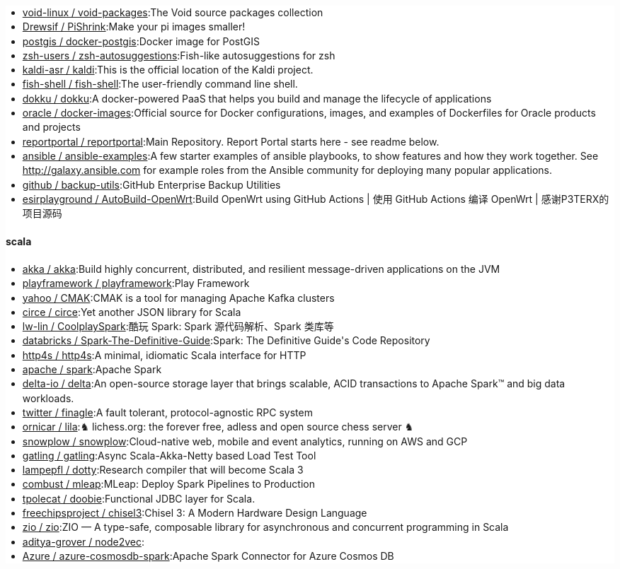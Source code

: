 * [void-linux / void-packages](https://github.com/void-linux/void-packages):The Void source packages collection
* [Drewsif / PiShrink](https://github.com/Drewsif/PiShrink):Make your pi images smaller!
* [postgis / docker-postgis](https://github.com/postgis/docker-postgis):Docker image for PostGIS
* [zsh-users / zsh-autosuggestions](https://github.com/zsh-users/zsh-autosuggestions):Fish-like autosuggestions for zsh
* [kaldi-asr / kaldi](https://github.com/kaldi-asr/kaldi):This is the official location of the Kaldi project.
* [fish-shell / fish-shell](https://github.com/fish-shell/fish-shell):The user-friendly command line shell.
* [dokku / dokku](https://github.com/dokku/dokku):A docker-powered PaaS that helps you build and manage the lifecycle of applications
* [oracle / docker-images](https://github.com/oracle/docker-images):Official source for Docker configurations, images, and examples of Dockerfiles for Oracle products and projects
* [reportportal / reportportal](https://github.com/reportportal/reportportal):Main Repository. Report Portal starts here - see readme below.
* [ansible / ansible-examples](https://github.com/ansible/ansible-examples):A few starter examples of ansible playbooks, to show features and how they work together. See http://galaxy.ansible.com for example roles from the Ansible community for deploying many popular applications.
* [github / backup-utils](https://github.com/github/backup-utils):GitHub Enterprise Backup Utilities
* [esirplayground / AutoBuild-OpenWrt](https://github.com/esirplayground/AutoBuild-OpenWrt):Build OpenWrt using GitHub Actions | 使用 GitHub Actions 编译 OpenWrt | 感谢P3TERX的项目源码

#### scala
* [akka / akka](https://github.com/akka/akka):Build highly concurrent, distributed, and resilient message-driven applications on the JVM
* [playframework / playframework](https://github.com/playframework/playframework):Play Framework
* [yahoo / CMAK](https://github.com/yahoo/CMAK):CMAK is a tool for managing Apache Kafka clusters
* [circe / circe](https://github.com/circe/circe):Yet another JSON library for Scala
* [lw-lin / CoolplaySpark](https://github.com/lw-lin/CoolplaySpark):酷玩 Spark: Spark 源代码解析、Spark 类库等
* [databricks / Spark-The-Definitive-Guide](https://github.com/databricks/Spark-The-Definitive-Guide):Spark: The Definitive Guide's Code Repository
* [http4s / http4s](https://github.com/http4s/http4s):A minimal, idiomatic Scala interface for HTTP
* [apache / spark](https://github.com/apache/spark):Apache Spark
* [delta-io / delta](https://github.com/delta-io/delta):An open-source storage layer that brings scalable, ACID transactions to Apache Spark™ and big data workloads.
* [twitter / finagle](https://github.com/twitter/finagle):A fault tolerant, protocol-agnostic RPC system
* [ornicar / lila](https://github.com/ornicar/lila):♞ lichess.org: the forever free, adless and open source chess server ♞
* [snowplow / snowplow](https://github.com/snowplow/snowplow):Cloud-native web, mobile and event analytics, running on AWS and GCP
* [gatling / gatling](https://github.com/gatling/gatling):Async Scala-Akka-Netty based Load Test Tool
* [lampepfl / dotty](https://github.com/lampepfl/dotty):Research compiler that will become Scala 3
* [combust / mleap](https://github.com/combust/mleap):MLeap: Deploy Spark Pipelines to Production
* [tpolecat / doobie](https://github.com/tpolecat/doobie):Functional JDBC layer for Scala.
* [freechipsproject / chisel3](https://github.com/freechipsproject/chisel3):Chisel 3: A Modern Hardware Design Language
* [zio / zio](https://github.com/zio/zio):ZIO — A type-safe, composable library for asynchronous and concurrent programming in Scala
* [aditya-grover / node2vec](https://github.com/aditya-grover/node2vec):
* [Azure / azure-cosmosdb-spark](https://github.com/Azure/azure-cosmosdb-spark):Apache Spark Connector for Azure Cosmos DB

